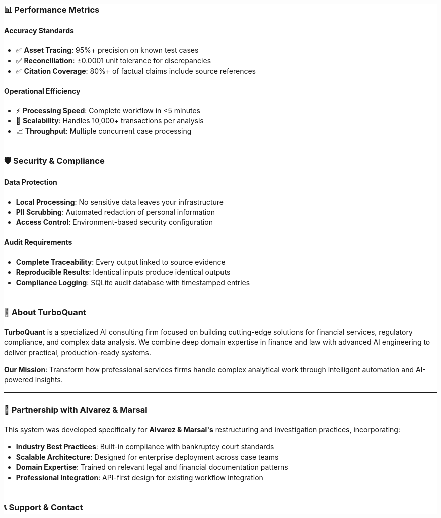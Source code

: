 
### 📊 **Performance Metrics**

#### **Accuracy Standards**
- ✅ **Asset Tracing**: 95%+ precision on known test cases
- ✅ **Reconciliation**: ±0.0001 unit tolerance for discrepancies  
- ✅ **Citation Coverage**: 80%+ of factual claims include source references

#### **Operational Efficiency**  
- ⚡ **Processing Speed**: Complete workflow in <5 minutes
- 🔄 **Scalability**: Handles 10,000+ transactions per analysis
- 📈 **Throughput**: Multiple concurrent case processing

---

### 🛡️ **Security & Compliance**

#### **Data Protection**
- **Local Processing**: No sensitive data leaves your infrastructure
- **PII Scrubbing**: Automated redaction of personal information
- **Access Control**: Environment-based security configuration

#### **Audit Requirements**
- **Complete Traceability**: Every output linked to source evidence
- **Reproducible Results**: Identical inputs produce identical outputs
- **Compliance Logging**: SQLite audit database with timestamped entries

---

### 🤝 **About TurboQuant**

**TurboQuant** is a specialized AI consulting firm focused on building cutting-edge solutions for financial services, regulatory compliance, and complex data analysis. We combine deep domain expertise in finance and law with advanced AI engineering to deliver practical, production-ready systems.

**Our Mission**: Transform how professional services firms handle complex analytical work through intelligent automation and AI-powered insights.

---

### 🏢 **Partnership with Alvarez & Marsal**

This system was developed specifically for **Alvarez & Marsal's** restructuring and investigation practices, incorporating:

- **Industry Best Practices**: Built-in compliance with bankruptcy court standards
- **Scalable Architecture**: Designed for enterprise deployment across case teams  
- **Domain Expertise**: Trained on relevant legal and financial documentation patterns
- **Professional Integration**: API-first design for existing workflow integration

---

### 📞 **Support & Contact**
